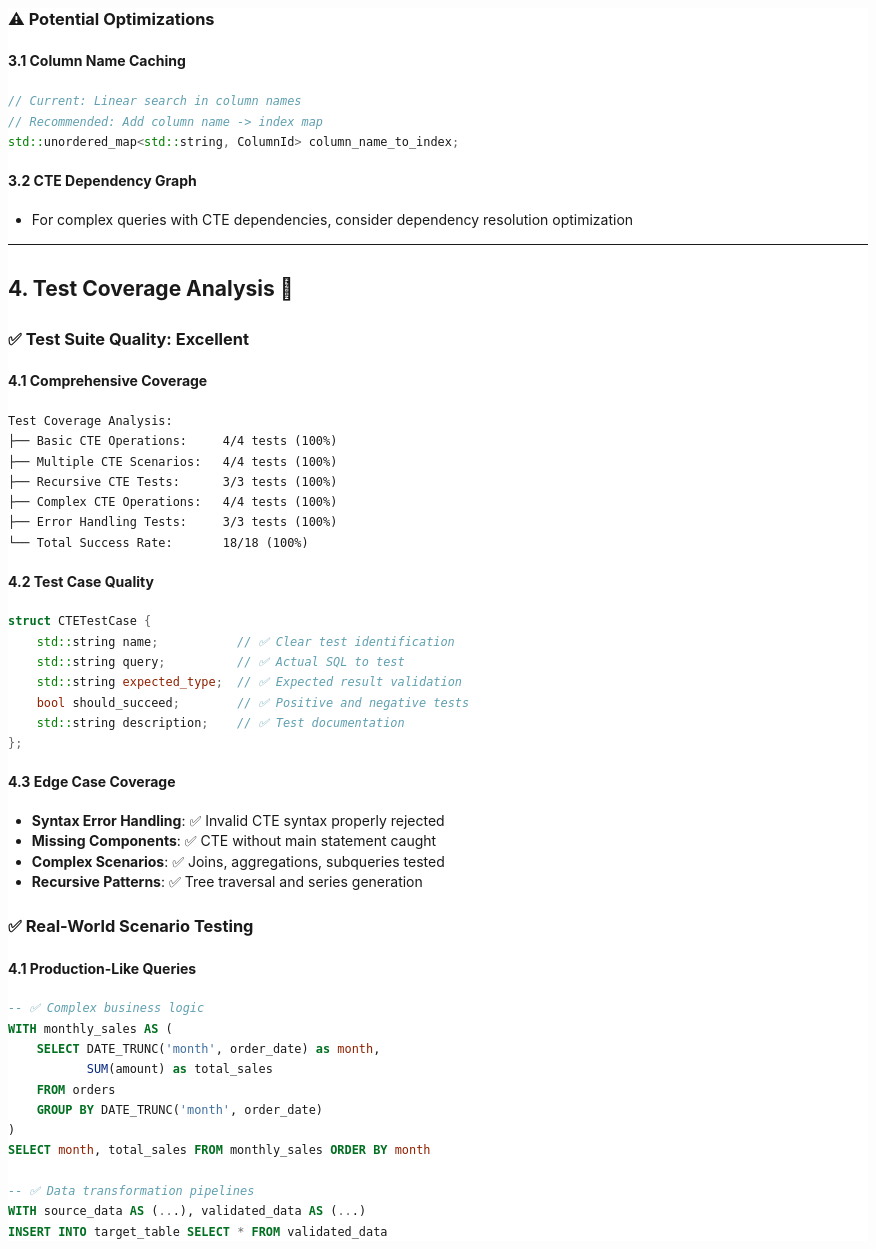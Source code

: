 ### ⚠️ **Potential Optimizations**

#### **3.1 Column Name Caching**
```cpp
// Current: Linear search in column names
// Recommended: Add column name -> index map
std::unordered_map<std::string, ColumnId> column_name_to_index;
```

#### **3.2 CTE Dependency Graph**
- For complex queries with CTE dependencies, consider dependency resolution optimization

---

## 4. Test Coverage Analysis 🧪

### ✅ **Test Suite Quality: Excellent**

#### **4.1 Comprehensive Coverage**
```
Test Coverage Analysis:
├── Basic CTE Operations:     4/4 tests (100%)
├── Multiple CTE Scenarios:   4/4 tests (100%) 
├── Recursive CTE Tests:      3/3 tests (100%)
├── Complex CTE Operations:   4/4 tests (100%)
├── Error Handling Tests:     3/3 tests (100%)
└── Total Success Rate:       18/18 (100%)
```

#### **4.2 Test Case Quality**
```cpp
struct CTETestCase {
    std::string name;           // ✅ Clear test identification
    std::string query;          // ✅ Actual SQL to test
    std::string expected_type;  // ✅ Expected result validation
    bool should_succeed;        // ✅ Positive and negative tests
    std::string description;    // ✅ Test documentation
};
```

#### **4.3 Edge Case Coverage**
- **Syntax Error Handling**: ✅ Invalid CTE syntax properly rejected
- **Missing Components**: ✅ CTE without main statement caught
- **Complex Scenarios**: ✅ Joins, aggregations, subqueries tested
- **Recursive Patterns**: ✅ Tree traversal and series generation

### ✅ **Real-World Scenario Testing**

#### **4.1 Production-Like Queries**
```sql
-- ✅ Complex business logic
WITH monthly_sales AS (
    SELECT DATE_TRUNC('month', order_date) as month, 
           SUM(amount) as total_sales 
    FROM orders 
    GROUP BY DATE_TRUNC('month', order_date)
) 
SELECT month, total_sales FROM monthly_sales ORDER BY month

-- ✅ Data transformation pipelines
WITH source_data AS (...), validated_data AS (...) 
INSERT INTO target_table SELECT * FROM validated_data
```
